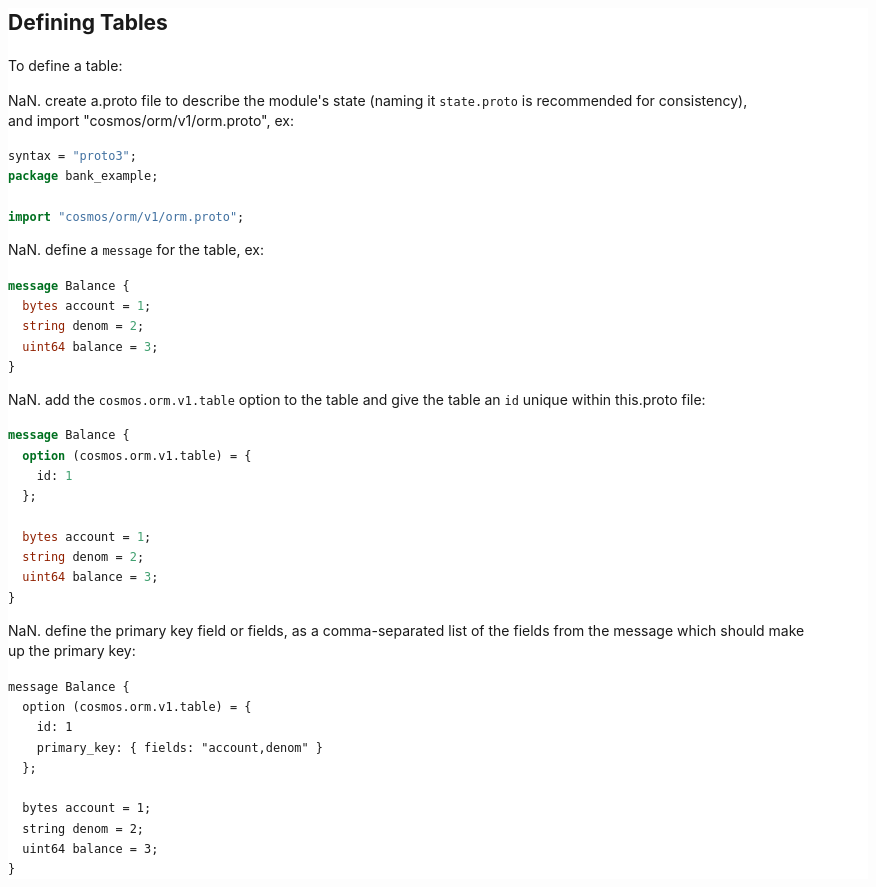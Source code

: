 ## Defining Tables [​](https://docs.cosmos.network/v0.50/build/packages/orm#defining-tables "Direct link to Defining Tables")

To define a table:

NaN. create a.proto file to describe the module's state (naming it `state.proto` is recommended for consistency),<br/>
and import "cosmos/orm/v1/orm.proto", ex:

```proto
syntax = "proto3";
package bank_example;

import "cosmos/orm/v1/orm.proto";

```

NaN. define a `message` for the table, ex:

```proto
message Balance {
  bytes account = 1;
  string denom = 2;
  uint64 balance = 3;
}

```

NaN. add the `cosmos.orm.v1.table` option to the table and give the table an `id` unique within this.proto file:

```proto
message Balance {
  option (cosmos.orm.v1.table) = {
    id: 1
  };

  bytes account = 1;
  string denom = 2;
  uint64 balance = 3;
}

```

NaN. define the primary key field or fields, as a comma-separated list of the fields from the message which should make<br/>
up the primary key:

```codeBlockLines_e6Vv
message Balance {
  option (cosmos.orm.v1.table) = {
    id: 1
    primary_key: { fields: "account,denom" }
  };

  bytes account = 1;
  string denom = 2;
  uint64 balance = 3;
}

```
